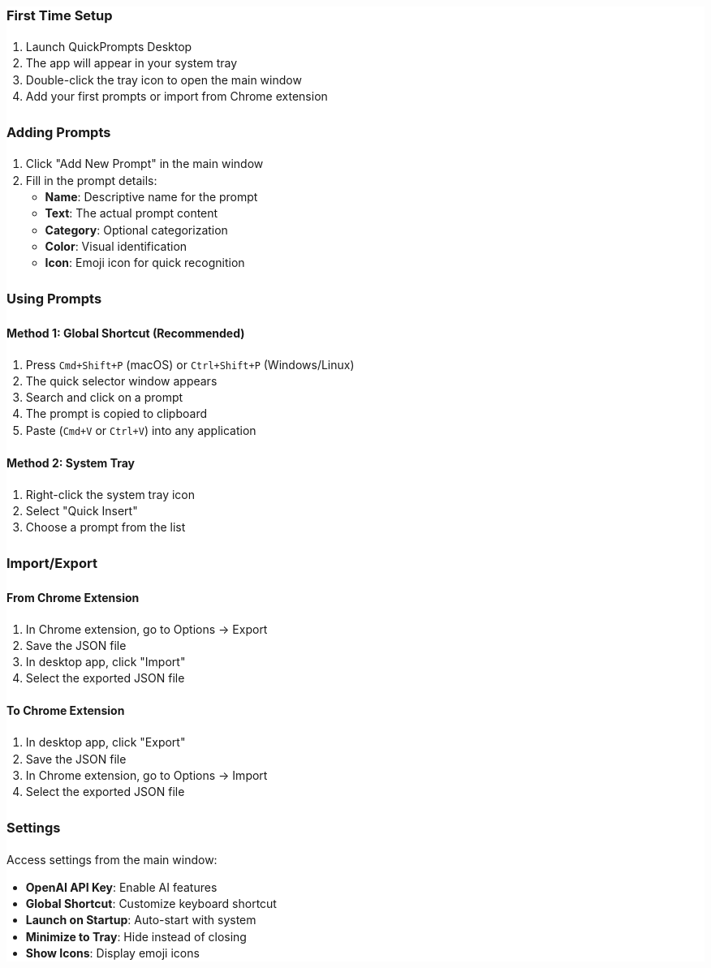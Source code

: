 ### First Time Setup

1. Launch QuickPrompts Desktop
2. The app will appear in your system tray
3. Double-click the tray icon to open the main window
4. Add your first prompts or import from Chrome extension

### Adding Prompts

1. Click "Add New Prompt" in the main window
2. Fill in the prompt details:
   - **Name**: Descriptive name for the prompt
   - **Text**: The actual prompt content
   - **Category**: Optional categorization
   - **Color**: Visual identification
   - **Icon**: Emoji icon for quick recognition

### Using Prompts

#### Method 1: Global Shortcut (Recommended)
1. Press `Cmd+Shift+P` (macOS) or `Ctrl+Shift+P` (Windows/Linux)
2. The quick selector window appears
3. Search and click on a prompt
4. The prompt is copied to clipboard
5. Paste (`Cmd+V` or `Ctrl+V`) into any application

#### Method 2: System Tray
1. Right-click the system tray icon
2. Select "Quick Insert"
3. Choose a prompt from the list

### Import/Export

#### From Chrome Extension
1. In Chrome extension, go to Options → Export
2. Save the JSON file
3. In desktop app, click "Import"
4. Select the exported JSON file

#### To Chrome Extension
1. In desktop app, click "Export"
2. Save the JSON file
3. In Chrome extension, go to Options → Import
4. Select the exported JSON file

### Settings

Access settings from the main window:

- **OpenAI API Key**: Enable AI features
- **Global Shortcut**: Customize keyboard shortcut
- **Launch on Startup**: Auto-start with system
- **Minimize to Tray**: Hide instead of closing
- **Show Icons**: Display emoji icons
